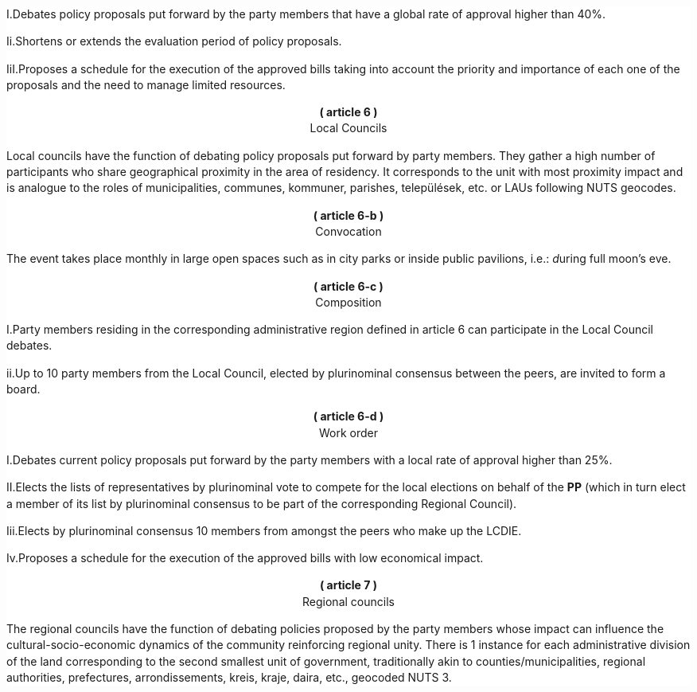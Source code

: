I.Debates policy proposals put forward by the party members that have a global rate of approval higher than 40%.

Ii.Shortens or extends the evaluation period of policy proposals.

IiI.Proposes a schedule for the execution of the approved bills taking into account the priority and importance of each one of the proposals and the need to manage limited resources.

<p align="center">
<b>( article 6 )</b><br>
Local Councils</p>

Local councils have the function of debating policy proposals put forward by party members. They gather a high number of participants who share geographical proximity in the area of residency. It corresponds to the unit with most proximity impact and is analogue to the roles of municipalities, communes, kommuner, parishes, települések, etc. or LAUs following NUTS geocodes.

<p align="center">
<b>( article 6-b )</b><br>
Convocation</p>

The event takes place monthly in large open spaces such as in city parks or inside public pavilions, i.e.: *d*uring full moon’s eve.

<p align="center">
<b>( article 6-c )</b><br>
Composition</p>

I.Party members residing in the corresponding administrative region defined in article 6 can participate in the Local Council debates.

ii.Up to 10 party members from the Local Council, elected by plurinominal consensus between the peers, are invited to form a board.

<p align="center">
<b>( article 6-d )</b><br>
Work order</p>

I.Debates current policy proposals put forward by the party members with a local rate of approval higher than 25%.

II.Elects the lists of representatives by plurinominal vote to compete for the local elections on behalf of the **PP** (which in turn elect a member of its list by plurinominal consensus to be part of the corresponding Regional Council).

Iii.Elects by plurinominal consensus 10 members from amongst the peers who make up the LCDIE.

Iv.Proposes a schedule for the execution of the approved bills with low economical impact.

<p align="center">
<b>( article 7 )</b><br>
Regional councils</p>

The regional councils have the function of debating policies proposed by the party members whose impact can influence the cultural-socio-economic dynamics of the community reinforcing regional unity. There is 1 instance for each administrative division of the land corresponding to the second smallest unit of government, traditionally akin to counties/municipalities, regional authorities, prefectures, arrondissements, kreis, kraje, daira, etc., geocoded NUTS 3.
